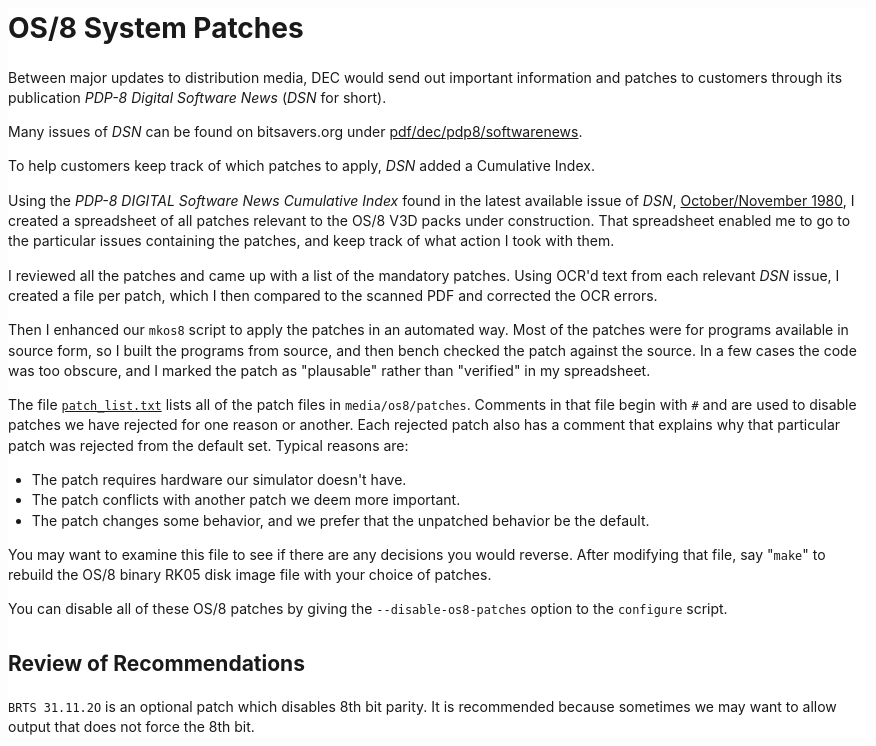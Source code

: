 # OS/8 System Patches

Between major updates to distribution media, DEC would send out
important information and patches to customers through its publication
_PDP-8 Digital Software News_ (_DSN_ for short).

Many issues of _DSN_ can be found on bitsavers.org under
[pdf/dec/pdp8/softwarenews][dsn].

To help customers keep track of which patches to apply, _DSN_ added a
Cumulative Index.

Using the _PDP-8 DIGITAL Software News Cumulative Index_ found in the
latest available issue of _DSN_, [October/November 1980][dsn8010], I
created a spreadsheet of all patches relevant to the OS/8 V3D packs
under construction.  That spreadsheet enabled me to go to the
particular issues containing the patches, and keep track of what
action I took with them.

I reviewed all the patches and came up with a list of the mandatory
patches.  Using OCR'd text from each relevant _DSN_ issue, I created a
file per patch, which I then compared to the scanned PDF and corrected
the OCR errors.

Then I enhanced our `mkos8` script to apply the patches in an
automated way.  Most of the patches were for programs available
in source form, so I built the programs from source, and then bench
checked the patch against the source.  In a few cases the code was too
obscure, and I marked the patch as "plausable" rather than "verified"
in my spreadsheet.

The file [`patch_list.txt`][pl] lists all of the patch files in
`media/os8/patches`.  Comments in that file begin with `#` and are
used to disable patches we have rejected for one reason or another.
Each rejected patch also has a comment that explains why that
particular patch was rejected from the default set.  Typical reasons
are:

*   The patch requires hardware our simulator doesn't have.
*   The patch conflicts with another patch we deem more important.
*   The patch changes some behavior, and we prefer that the unpatched
    behavior be the default.

You may want to examine this file to see if there are any decisions you
would reverse.  After modifying that file, say "`make`" to rebuild the
OS/8 binary RK05 disk image file with your choice of patches.

You can disable all of these OS/8 patches by giving the
`--disable-os8-patches` option to the `configure` script.

[dsn]:     http://bitsavers.org/pdf/dec/pdp8/softwarenews/
[dsn8010]: http://bitsavers.org/pdf/dec/pdp8/softwarenews/198010_PDP8swNews_AA-K629A-BA.pdf
[pl]:      https://tangentsoft.com/pidp8i/doc/trunk/media/os8/patches/patch_list.txt


## Review of Recommendations

`BRTS 31.11.2O` is an optional patch which disables 8th bit parity. It
is recommended because sometimes we may want to allow output that
does not force the 8th bit.


[sl]: https://tangentsoft.com/pidp8i/doc/trunk/SIMH-LICENSE.md
[os8ext]: https://tangentsoft.com/pidp8i/doc/trunk/doc/os8-v3d-device-extenaions.md